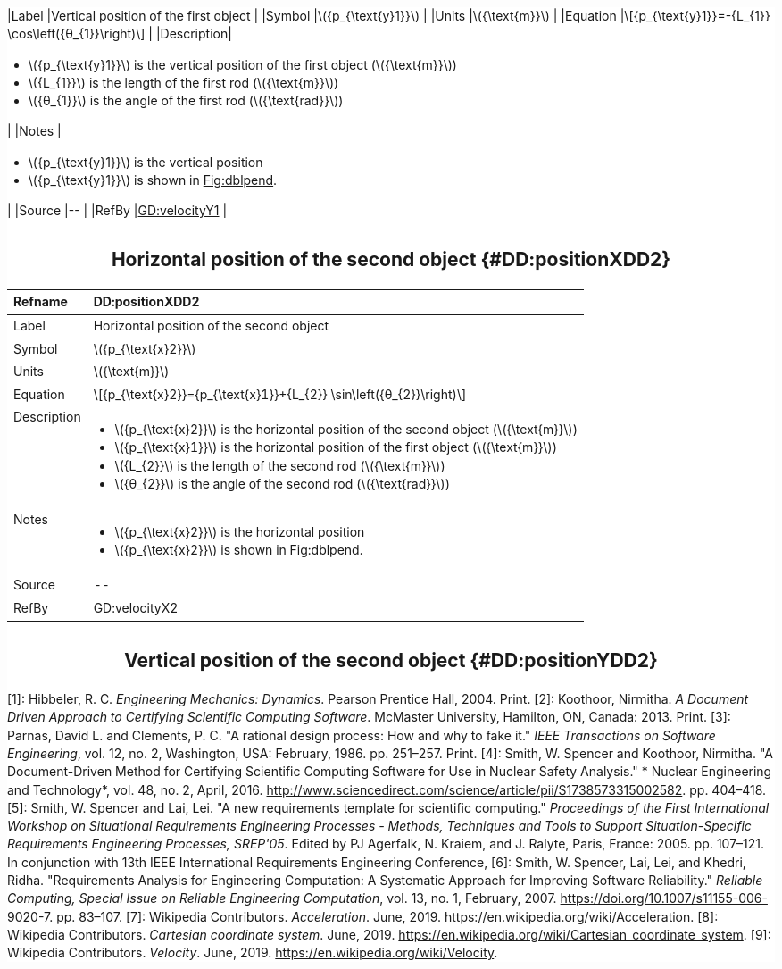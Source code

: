|Label      |Vertical position of the first object                                                                                                                                                                                                                      |
|Symbol     |\\({p\_{\text{y}1}}\\)                                                                                                                                                                                                                                     |
|Units      |\\({\text{m}}\\)                                                                                                                                                                                                                                           |
|Equation   |\\[{p\_{\text{y}1}}=-{L\_{1}} \cos\left({θ\_{1}}\right)\\]                                                                                                                                                                                                 |
|Description|<ul><li>\\({p\_{\text{y}1}}\\) is the vertical position of the first object (\\({\text{m}}\\))</li><li>\\({L\_{1}}\\) is the length of the first rod (\\({\text{m}}\\))</li><li>\\({θ\_{1}}\\) is the angle of the first rod (\\({\text{rad}}\\))</li></ul>|
|Notes      |<ul><li>\\({p\_{\text{y}1}}\\) is the vertical position</li><li>\\({p\_{\text{y}1}}\\) is shown in [Fig:dblpend](#Figure:dblpend).</li></ul>                                                                                                               |
|Source     |--                                                                                                                                                                                                                                                         |
|RefBy      |[GD:velocityY1](#GD:velocityY1)                                                                                                                                                                                                                            |

<div align="center">

## Horizontal position of the second object {#DD:positionXDD2}

</div>

|Refname    |DD:positionXDD2                                                                                                                                                                                                                                                                                                                                                  |
|:----------|:----------------------------------------------------------------------------------------------------------------------------------------------------------------------------------------------------------------------------------------------------------------------------------------------------------------------------------------------------------------|
|Label      |Horizontal position of the second object                                                                                                                                                                                                                                                                                                                         |
|Symbol     |\\({p\_{\text{x}2}}\\)                                                                                                                                                                                                                                                                                                                                           |
|Units      |\\({\text{m}}\\)                                                                                                                                                                                                                                                                                                                                                 |
|Equation   |\\[{p\_{\text{x}2}}={p\_{\text{x}1}}+{L\_{2}} \sin\left({θ\_{2}}\right)\\]                                                                                                                                                                                                                                                                                       |
|Description|<ul><li>\\({p\_{\text{x}2}}\\) is the horizontal position of the second object (\\({\text{m}}\\))</li><li>\\({p\_{\text{x}1}}\\) is the horizontal position of the first object (\\({\text{m}}\\))</li><li>\\({L\_{2}}\\) is the length of the second rod (\\({\text{m}}\\))</li><li>\\({θ\_{2}}\\) is the angle of the second rod (\\({\text{rad}}\\))</li></ul>|
|Notes      |<ul><li>\\({p\_{\text{x}2}}\\) is the horizontal position</li><li>\\({p\_{\text{x}2}}\\) is shown in [Fig:dblpend](#Figure:dblpend).</li></ul>                                                                                                                                                                                                                   |
|Source     |--                                                                                                                                                                                                                                                                                                                                                               |
|RefBy      |[GD:velocityX2](#GD:velocityX2)                                                                                                                                                                                                                                                                                                                                  |

<div align="center">

## Vertical position of the second object {#DD:positionYDD2}

</div>


[1]: Hibbeler, R. C. *Engineering Mechanics: Dynamics*. Pearson Prentice Hall, 2004. Print.
[2]: Koothoor, Nirmitha. *A Document Driven Approach to Certifying Scientific Computing Software*. McMaster University, Hamilton, ON, Canada: 2013. Print.
[3]: Parnas, David L. and Clements, P. C. "A rational design process: How and why to fake it." *IEEE Transactions on Software Engineering*, vol. 12, no. 2, Washington, USA: February, 1986. pp. 251&ndash;257. Print.
[4]: Smith, W. Spencer and Koothoor, Nirmitha. "A Document-Driven Method for Certifying Scientific Computing Software for Use in Nuclear Safety Analysis." * Nuclear Engineering and Technology*, vol. 48, no. 2, April, 2016. <http://www.sciencedirect.com/science/article/pii/S1738573315002582>. pp. 404&ndash;418.
[5]: Smith, W. Spencer and Lai, Lei. "A new requirements template for scientific computing." *Proceedings of the First International Workshop on Situational Requirements Engineering Processes - Methods, Techniques and Tools to Support Situation-Specific Requirements Engineering Processes, SREP'05*. Edited by PJ Agerfalk, N. Kraiem, and J. Ralyte, Paris, France: 2005. pp. 107&ndash;121. In conjunction with 13th IEEE International Requirements Engineering Conference,
[6]: Smith, W. Spencer, Lai, Lei, and Khedri, Ridha. "Requirements Analysis for Engineering Computation: A Systematic Approach for Improving Software Reliability." *Reliable Computing, Special Issue on Reliable Engineering Computation*, vol. 13, no. 1, February, 2007. <https://doi.org/10.1007/s11155-006-9020-7>. pp. 83&ndash;107.
[7]: Wikipedia Contributors. *Acceleration*. June, 2019. <https://en.wikipedia.org/wiki/Acceleration>.
[8]: Wikipedia Contributors. *Cartesian coordinate system*. June, 2019. <https://en.wikipedia.org/wiki/Cartesian_coordinate_system>.
[9]: Wikipedia Contributors. *Velocity*. June, 2019. <https://en.wikipedia.org/wiki/Velocity>.